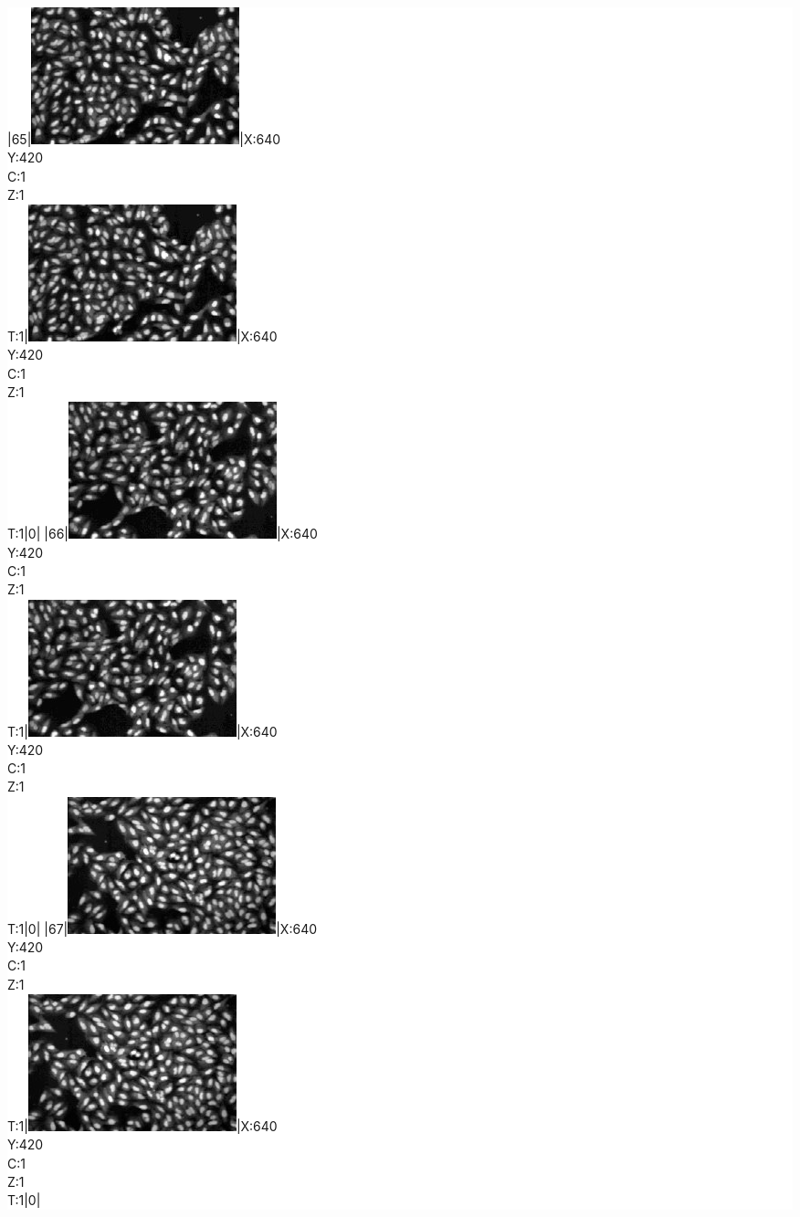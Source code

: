 |65|![W96_B2+B4_S=2_T=1=Z=1_C=1_Tile=5x9.quick_true.flat_true.stitch_false.series_65.jpg](W96_B2+B4_S=2_T=1=Z=1_C=1_Tile=5x9/W96_B2+B4_S=2_T=1=Z=1_C=1_Tile=5x9.quick_true.flat_true.stitch_false.series_65.jpg)|X:640<br>Y:420<br>C:1<br>Z:1<br>T:1|![W96_B2+B4_S=2_T=1=Z=1_C=1_Tile=5x9.quick_false.flat_true.stitch_false.series_65.jpg](W96_B2+B4_S=2_T=1=Z=1_C=1_Tile=5x9/W96_B2+B4_S=2_T=1=Z=1_C=1_Tile=5x9.quick_false.flat_true.stitch_false.series_65.jpg)|X:640<br>Y:420<br>C:1<br>Z:1<br>T:1|0|
|66|![W96_B2+B4_S=2_T=1=Z=1_C=1_Tile=5x9.quick_true.flat_true.stitch_false.series_66.jpg](W96_B2+B4_S=2_T=1=Z=1_C=1_Tile=5x9/W96_B2+B4_S=2_T=1=Z=1_C=1_Tile=5x9.quick_true.flat_true.stitch_false.series_66.jpg)|X:640<br>Y:420<br>C:1<br>Z:1<br>T:1|![W96_B2+B4_S=2_T=1=Z=1_C=1_Tile=5x9.quick_false.flat_true.stitch_false.series_66.jpg](W96_B2+B4_S=2_T=1=Z=1_C=1_Tile=5x9/W96_B2+B4_S=2_T=1=Z=1_C=1_Tile=5x9.quick_false.flat_true.stitch_false.series_66.jpg)|X:640<br>Y:420<br>C:1<br>Z:1<br>T:1|0|
|67|![W96_B2+B4_S=2_T=1=Z=1_C=1_Tile=5x9.quick_true.flat_true.stitch_false.series_67.jpg](W96_B2+B4_S=2_T=1=Z=1_C=1_Tile=5x9/W96_B2+B4_S=2_T=1=Z=1_C=1_Tile=5x9.quick_true.flat_true.stitch_false.series_67.jpg)|X:640<br>Y:420<br>C:1<br>Z:1<br>T:1|![W96_B2+B4_S=2_T=1=Z=1_C=1_Tile=5x9.quick_false.flat_true.stitch_false.series_67.jpg](W96_B2+B4_S=2_T=1=Z=1_C=1_Tile=5x9/W96_B2+B4_S=2_T=1=Z=1_C=1_Tile=5x9.quick_false.flat_true.stitch_false.series_67.jpg)|X:640<br>Y:420<br>C:1<br>Z:1<br>T:1|0|